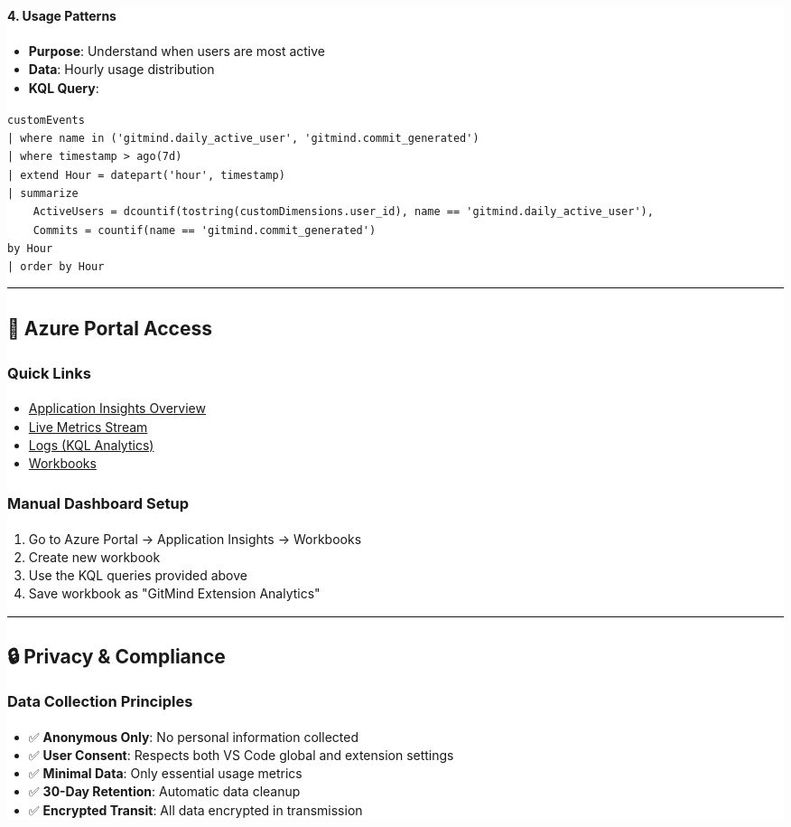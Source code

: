 #### 4. Usage Patterns

- **Purpose**: Understand when users are most active
- **Data**: Hourly usage distribution
- **KQL Query**:

```kusto
customEvents
| where name in ('gitmind.daily_active_user', 'gitmind.commit_generated')
| where timestamp > ago(7d)
| extend Hour = datepart('hour', timestamp)
| summarize
    ActiveUsers = dcountif(tostring(customDimensions.user_id), name == 'gitmind.daily_active_user'),
    Commits = countif(name == 'gitmind.commit_generated')
by Hour
| order by Hour
```

---

## 🔗 Azure Portal Access

### Quick Links

- [Application Insights Overview](https://portal.azure.com/#@/resource/subscriptions/YOUR_SUBSCRIPTION/resourceGroups/GitMind-Resources/providers/Microsoft.Insights/components/gitmind-vscode-extension/overview)
- [Live Metrics Stream](https://portal.azure.com/#@/resource/subscriptions/YOUR_SUBSCRIPTION/resourceGroups/GitMind-Resources/providers/Microsoft.Insights/components/gitmind-vscode-extension/quickPulse)
- [Logs (KQL Analytics)](https://portal.azure.com/#@/resource/subscriptions/YOUR_SUBSCRIPTION/resourceGroups/GitMind-Resources/providers/Microsoft.Insights/components/gitmind-vscode-extension/logs)
- [Workbooks](https://portal.azure.com/#@/resource/subscriptions/YOUR_SUBSCRIPTION/resourceGroups/GitMind-Resources/providers/Microsoft.Insights/components/gitmind-vscode-extension/workbooks)

### Manual Dashboard Setup

1. Go to Azure Portal → Application Insights → Workbooks
2. Create new workbook
3. Use the KQL queries provided above
4. Save workbook as "GitMind Extension Analytics"

---

## 🔒 Privacy & Compliance

### Data Collection Principles

- ✅ **Anonymous Only**: No personal information collected
- ✅ **User Consent**: Respects both VS Code global and extension settings
- ✅ **Minimal Data**: Only essential usage metrics
- ✅ **30-Day Retention**: Automatic data cleanup
- ✅ **Encrypted Transit**: All data encrypted in transmission

